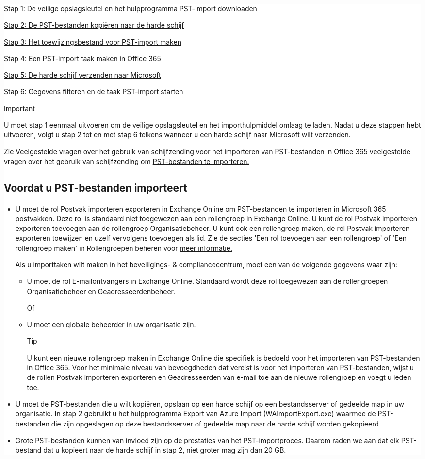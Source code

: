 [Stap 1: De veilige opslagsleutel en het hulpprogramma PST-import downloaden](#step-1-download-the-secure-storage-key-and-pst-import-tool)

[Stap 2: De PST-bestanden kopiëren naar de harde schijf](#step-2-copy-the-pst-files-to-the-hard-drive)

[Stap 3: Het toewijzingsbestand voor PST-import maken](#step-3-create-the-pst-import-mapping-file)

[Stap 4: Een PST-import taak maken in Office 365](#step-4-create-a-pst-import-job-in-office-365)

[Stap 5: De harde schijf verzenden naar Microsoft](#step-5-ship-the-hard-drive-to-microsoft)

[Stap 6: Gegevens filteren en de taak PST-import starten](#step-6-filter-data-and-start-the-pst-import-job)
  
> [!IMPORTANT]
> U moet stap 1 eenmaal uitvoeren om de veilige opslagsleutel en het importhulpmiddel omlaag te laden. Nadat u deze stappen hebt uitvoeren, volgt u stap 2 tot en met stap 6 telkens wanneer u een harde schijf naar Microsoft wilt verzenden. 
  
Zie Veelgestelde vragen over het gebruik van schijfzending voor het importeren van PST-bestanden in Office 365 veelgestelde vragen over het gebruik van schijfzending om [PST-bestanden te importeren.](./faqimporting-pst-files-to-office-365.yml#using-drive-shipping-to-import-pst-files) 
  
## <a name="before-you-import-pst-files"></a>Voordat u PST-bestanden importeert

- U moet de rol Postvak importeren exporteren in Exchange Online om PST-bestanden te importeren in Microsoft 365 postvakken. Deze rol is standaard niet toegewezen aan een rollengroep in Exchange Online. U kunt de rol Postvak importeren exporteren toevoegen aan de rollengroep Organisatiebeheer. U kunt ook een rollengroep maken, de rol Postvak importeren exporteren toewijzen en uzelf vervolgens toevoegen als lid. Zie de secties 'Een rol toevoegen aan een rollengroep' of 'Een rollengroep maken' in Rollengroepen beheren voor [meer informatie.](/Exchange/permissions-exo/role-groups)
    
    Als u importtaken wilt maken in het beveiligings- & compliancecentrum, moet een van de volgende gegevens waar zijn:
    
  - U moet de rol E-mailontvangers in Exchange Online. Standaard wordt deze rol toegewezen aan de rollengroepen Organisatiebeheer en Geadresseerdenbeheer.
    
    Of
    
  - U moet een globale beheerder in uw organisatie zijn.
    
    > [!TIP]
    > U kunt een nieuwe rollengroep maken in Exchange Online die specifiek is bedoeld voor het importeren van PST-bestanden in Office 365. Voor het minimale niveau van bevoegdheden dat vereist is voor het importeren van PST-bestanden, wijst u de rollen Postvak importeren exporteren en Geadresseerden van e-mail toe aan de nieuwe rollengroep en voegt u leden toe. 
  
- U moet de PST-bestanden die u wilt kopiëren, opslaan op een harde schijf op een bestandsserver of gedeelde map in uw organisatie. In stap 2 gebruikt u het hulpprogramma Export van Azure Import (WAImportExport.exe) waarmee de PST-bestanden die zijn opgeslagen op deze bestandsserver of gedeelde map naar de harde schijf worden gekopieerd.

- Grote PST-bestanden kunnen van invloed zijn op de prestaties van het PST-importproces. Daarom raden we aan dat elk PST-bestand dat u kopieert naar de harde schijf in stap 2, niet groter mag zijn dan 20 GB.
    